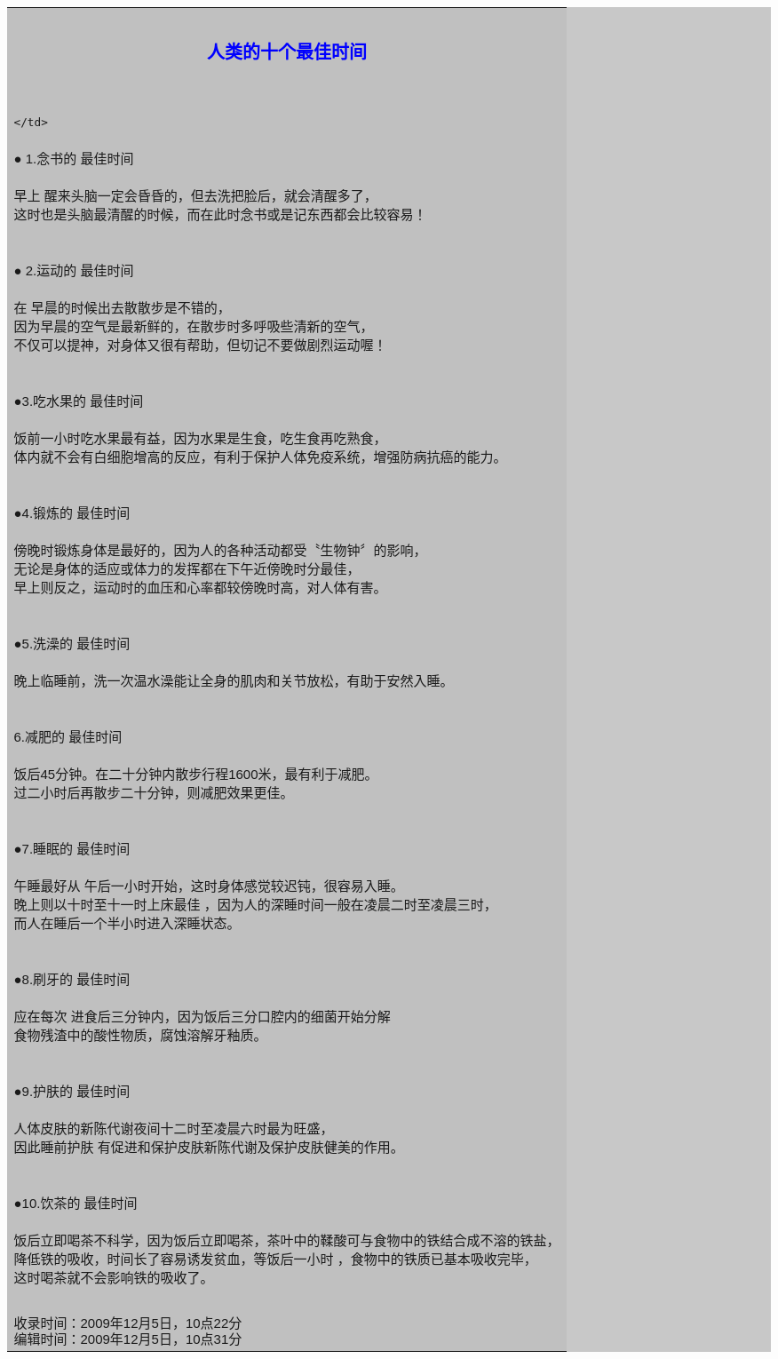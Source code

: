 <html>

<head>
</head>

<body leftMargin="10" topMargin="10" rightMargin="10" bgcolor="#D0D0D0">

<table cellSpacing="7" cellPadding="7" width="100%" border="0" bgColor="#C8C8C8"
style="FONT-SIZE: 15px; line-height: 18px; font-family: Verdana, Arial">
<TBODY>
  <tr>
    <td width="100%" height="55" bgcolor="#C0C0C0"
    style="font-weight: bold; line-height: 55px; color: rgb(0,0,255); font-size: 15pt"><p
    align="center">人类的十个最佳时间</td>
  </tr>
  <tr>
    <td bgcolor="#C0C0C0">
    
    
    </td>
  </tr>
  <tr>
    <td bgcolor="#C0C0C0" style="line-height: 21px;">● 1.念书的 最佳时间 <BR><BR>早上 醒来头脑一定会昏昏的，但去洗把脸后，就会清醒多了，<BR>这时也是头脑最清醒的时候，而在此时念书或是记东西都会比较容易！<BR><BR><BR>● 2.运动的 最佳时间 <BR><BR>在 早晨的时候出去散散步是不错的，<BR>因为早晨的空气是最新鲜的，在散步时多呼吸些清新的空气，<BR>不仅可以提神，对身体又很有帮助，但切记不要做剧烈运动喔！<BR><BR><BR>●3.吃水果的 最佳时间 <BR><BR>饭前一小时吃水果最有益，因为水果是生食，吃生食再吃熟食，<BR>体内就不会有白细胞增高的反应，有利于保护人体免疫系统，增强防病抗癌的能力。<BR><BR><BR>●4.锻炼的 最佳时间 <BR><BR>傍晚时锻炼身体是最好的，因为人的各种活动都受〝生物钟〞的影响，<BR>无论是身体的适应或体力的发挥都在下午近傍晚时分最佳，<BR>早上则反之，运动时的血压和心率都较傍晚时高，对人体有害。<BR><BR><BR>●5.洗澡的 最佳时间 <BR><BR>晚上临睡前，洗一次温水澡能让全身的肌肉和关节放松，有助于安然入睡。<BR><BR><BR>6.减肥的 最佳时间 <BR><BR>饭后45分钟。在二十分钟内散步行程1600米，最有利于减肥。<BR>过二小时后再散步二十分钟，则减肥效果更佳。<BR><BR><BR>●7.睡眠的 最佳时间 <BR><BR>午睡最好从 午后一小时开始，这时身体感觉较迟钝，很容易入睡。<BR>晚上则以十时至十一时上床最佳 ，因为人的深睡时间一般在凌晨二时至凌晨三时，<BR>而人在睡后一个半小时进入深睡状态。<BR><BR><BR>●8.刷牙的 最佳时间 <BR><BR>应在每次 进食后三分钟内，因为饭后三分口腔内的细菌开始分解<BR>食物残渣中的酸性物质，腐蚀溶解牙釉质。<BR><BR><BR>●9.护肤的 最佳时间 <BR><BR>人体皮肤的新陈代谢夜间十二时至凌晨六时最为旺盛， <BR>因此睡前护肤 有促进和保护皮肤新陈代谢及保护皮肤健美的作用。<BR><BR><BR>●10.饮茶的 最佳时间 <BR><BR>饭后立即喝茶不科学，因为饭后立即喝茶，茶叶中的鞣酸可与食物中的铁结合成不溶的铁盐， <BR>降低铁的吸收，时间长了容易诱发贫血，等饭后一小时 ，食物中的铁质已基本吸收完毕，<BR>这时喝茶就不会影响铁的吸收了。 <BR><BR></td>
  </tr>
  <tr>
    <td bgcolor="#C0C0C0" style="line-height: 21px;"></td>
  </tr>
  <tr>
    <td bgcolor="#C0C0C0">收录时间：2009年12月5日，10点22分<br>
    编辑时间：2009年12月5日，10点31分</td>
  </tr>
</TBODY>
</table>
</body>
</html>

